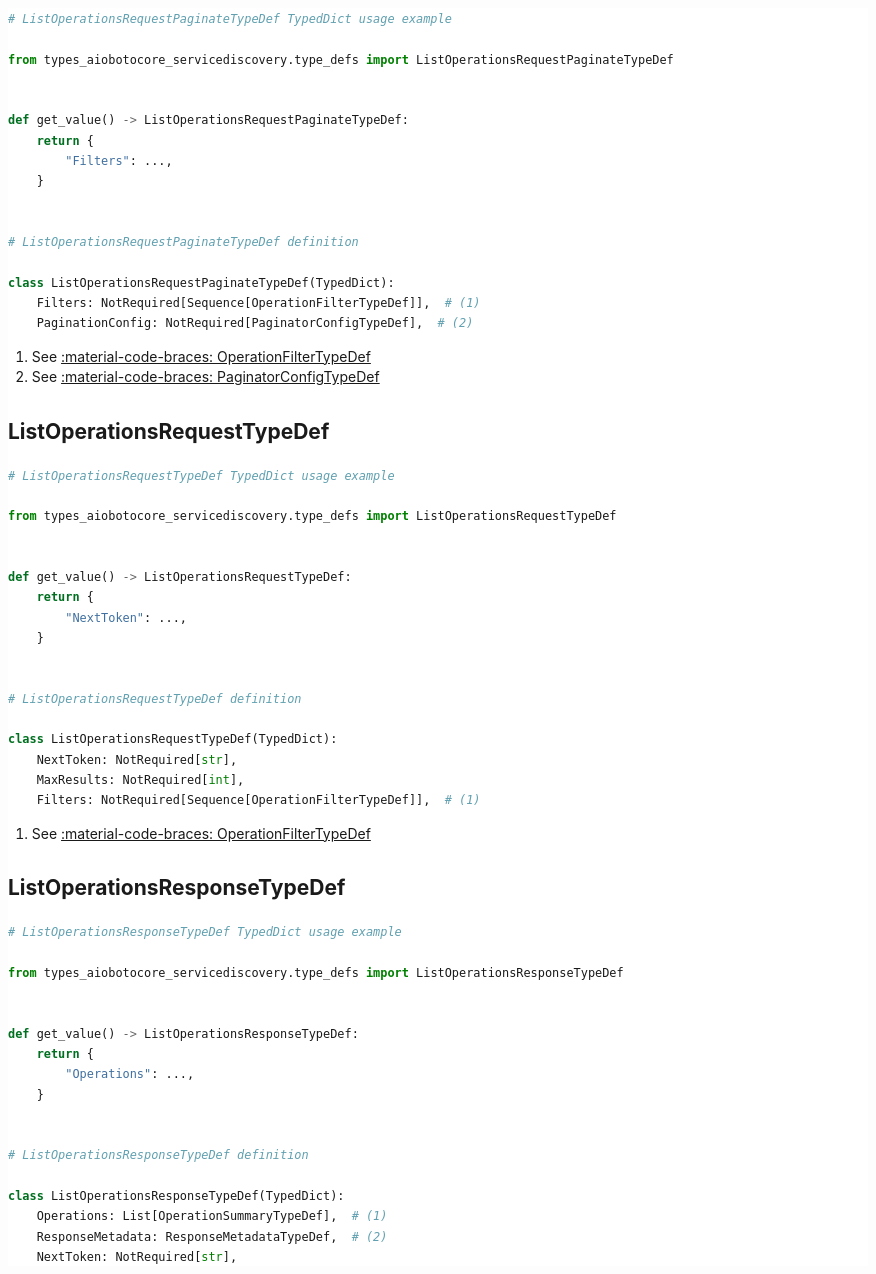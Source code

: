 ```python
# ListOperationsRequestPaginateTypeDef TypedDict usage example

from types_aiobotocore_servicediscovery.type_defs import ListOperationsRequestPaginateTypeDef


def get_value() -> ListOperationsRequestPaginateTypeDef:
    return {
        "Filters": ...,
    }


# ListOperationsRequestPaginateTypeDef definition

class ListOperationsRequestPaginateTypeDef(TypedDict):
    Filters: NotRequired[Sequence[OperationFilterTypeDef]],  # (1)
    PaginationConfig: NotRequired[PaginatorConfigTypeDef],  # (2)
```

1. See [:material-code-braces: OperationFilterTypeDef](./type_defs.md#operationfiltertypedef) 
2. See [:material-code-braces: PaginatorConfigTypeDef](./type_defs.md#paginatorconfigtypedef) 
## ListOperationsRequestTypeDef

```python
# ListOperationsRequestTypeDef TypedDict usage example

from types_aiobotocore_servicediscovery.type_defs import ListOperationsRequestTypeDef


def get_value() -> ListOperationsRequestTypeDef:
    return {
        "NextToken": ...,
    }


# ListOperationsRequestTypeDef definition

class ListOperationsRequestTypeDef(TypedDict):
    NextToken: NotRequired[str],
    MaxResults: NotRequired[int],
    Filters: NotRequired[Sequence[OperationFilterTypeDef]],  # (1)
```

1. See [:material-code-braces: OperationFilterTypeDef](./type_defs.md#operationfiltertypedef) 
## ListOperationsResponseTypeDef

```python
# ListOperationsResponseTypeDef TypedDict usage example

from types_aiobotocore_servicediscovery.type_defs import ListOperationsResponseTypeDef


def get_value() -> ListOperationsResponseTypeDef:
    return {
        "Operations": ...,
    }


# ListOperationsResponseTypeDef definition

class ListOperationsResponseTypeDef(TypedDict):
    Operations: List[OperationSummaryTypeDef],  # (1)
    ResponseMetadata: ResponseMetadataTypeDef,  # (2)
    NextToken: NotRequired[str],
```
